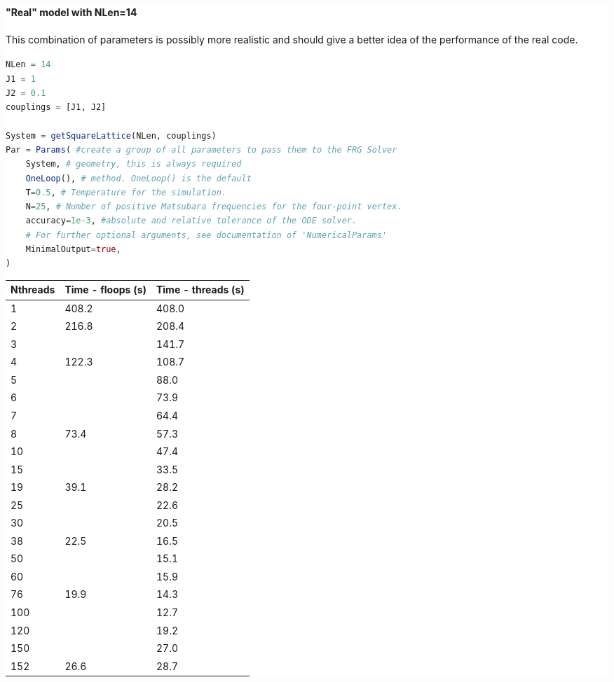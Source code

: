 
#### "Real" model with NLen=14

This combination of parameters is possibly more realistic
and should give a better idea of the performance of the real code.

```julia
NLen = 14 
J1 = 1
J2 = 0.1
couplings = [J1, J2] 

System = getSquareLattice(NLen, couplings) 
Par = Params( #create a group of all parameters to pass them to the FRG Solver
    System, # geometry, this is always required
    OneLoop(), # method. OneLoop() is the default
    T=0.5, # Temperature for the simulation.
    N=25, # Number of positive Matsubara frequencies for the four-point vertex.
    accuracy=1e-3, #absolute and relative tolerance of the ODE solver.
    # For further optional arguments, see documentation of 'NumericalParams'
    MinimalOutput=true,
)
```

| Nthreads | Time - floops (s) | Time - threads (s) |
|----------|-------------------|--------------------|
|        1 |             408.2 |              408.0 |
|        2 |             216.8 |              208.4 |
|        3 |                   |              141.7 |
|        4 |             122.3 |              108.7 |
|        5 |                   |               88.0 |
|        6 |                   |               73.9 |
|        7 |                   |               64.4 |
|        8 |              73.4 |               57.3 |
|       10 |                   |               47.4 |
|       15 |                   |               33.5 |
|       19 |              39.1 |               28.2 |
|       25 |                   |               22.6 |
|       30 |                   |               20.5 |
|       38 |              22.5 |               16.5 |
|       50 |                   |               15.1 |
|       60 |                   |               15.9 |
|       76 |              19.9 |               14.3 |
|      100 |                   |               12.7 |
|      120 |                   |               19.2 |
|      150 |                   |               27.0 |
|      152 |              26.6 |               28.7 |
